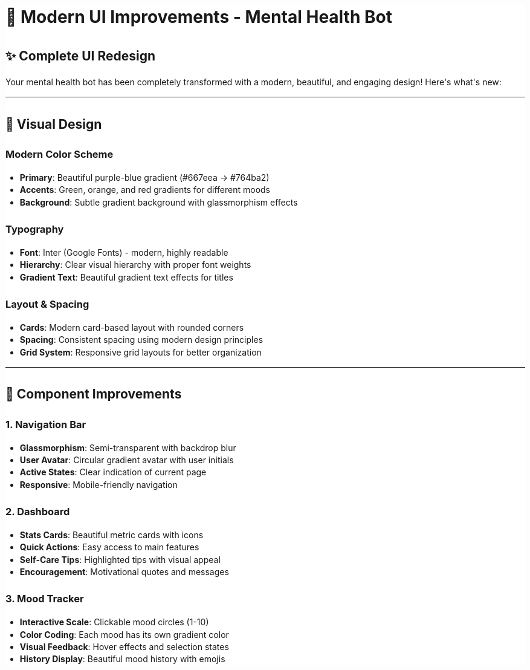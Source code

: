 # 🎨 Modern UI Improvements - Mental Health Bot

## ✨ **Complete UI Redesign**

Your mental health bot has been completely transformed with a modern, beautiful, and engaging design! Here's what's new:

---

## 🎨 **Visual Design**

### **Modern Color Scheme**
- **Primary**: Beautiful purple-blue gradient (#667eea → #764ba2)
- **Accents**: Green, orange, and red gradients for different moods
- **Background**: Subtle gradient background with glassmorphism effects

### **Typography**
- **Font**: Inter (Google Fonts) - modern, highly readable
- **Hierarchy**: Clear visual hierarchy with proper font weights
- **Gradient Text**: Beautiful gradient text effects for titles

### **Layout & Spacing**
- **Cards**: Modern card-based layout with rounded corners
- **Spacing**: Consistent spacing using modern design principles
- **Grid System**: Responsive grid layouts for better organization

---

## 🚀 **Component Improvements**

### **1. Navigation Bar**
- **Glassmorphism**: Semi-transparent with backdrop blur
- **User Avatar**: Circular gradient avatar with user initials
- **Active States**: Clear indication of current page
- **Responsive**: Mobile-friendly navigation

### **2. Dashboard**
- **Stats Cards**: Beautiful metric cards with icons
- **Quick Actions**: Easy access to main features
- **Self-Care Tips**: Highlighted tips with visual appeal
- **Encouragement**: Motivational quotes and messages

### **3. Mood Tracker**
- **Interactive Scale**: Clickable mood circles (1-10)
- **Color Coding**: Each mood has its own gradient color
- **Visual Feedback**: Hover effects and selection states
- **History Display**: Beautiful mood history with emojis
